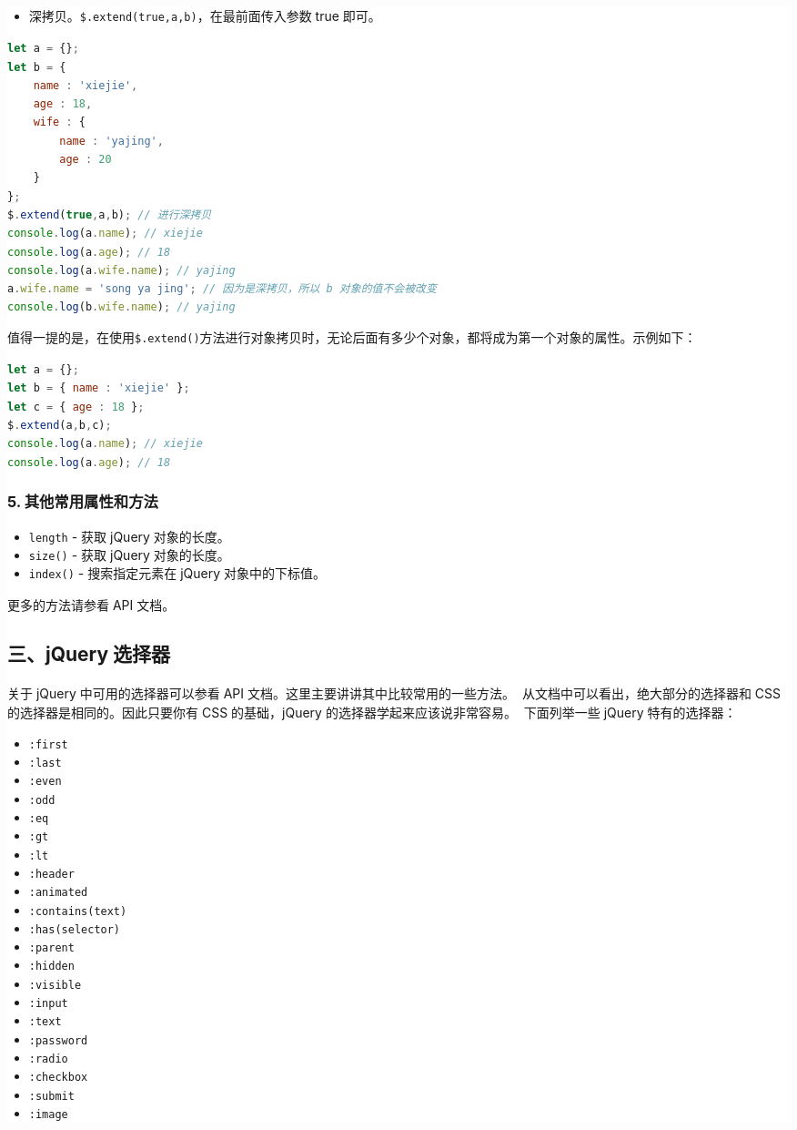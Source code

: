 
- 深拷贝。`$.extend(true,a,b)`，在最前面传入参数 true 即可。

```js
let a = {};
let b = {
    name : 'xiejie',
    age : 18,
    wife : {
        name : 'yajing',
        age : 20
    }
};
$.extend(true,a,b); // 进行深拷贝
console.log(a.name); // xiejie
console.log(a.age); // 18
console.log(a.wife.name); // yajing
a.wife.name = 'song ya jing'; // 因为是深拷贝，所以 b 对象的值不会被改变
console.log(b.wife.name); // yajing
```

值得一提的是，在使用`$.extend()`方法进行对象拷贝时，无论后面有多少个对象，都将成为第一个对象的属性。示例如下：

```js
let a = {};
let b = { name : 'xiejie' };
let c = { age : 18 };
$.extend(a,b,c); 
console.log(a.name); // xiejie
console.log(a.age); // 18
```

### 5. 其他常用属性和方法

- `length` - 获取 jQuery 对象的长度。
- `size()` - 获取 jQuery 对象的长度。
- `index()` - 搜索指定元素在 jQuery 对象中的下标值。

更多的方法请参看 API 文档。

## 三、jQuery 选择器

关于 jQuery 中可用的选择器可以参看 API 文档。这里主要讲讲其中比较常用的一些方法。 
从文档中可以看出，绝大部分的选择器和 CSS 的选择器是相同的。因此只要你有 CSS 的基础，jQuery 的选择器学起来应该说非常容易。
 下面列举一些 jQuery 特有的选择器：

- `:first`
- `:last`
- `:even`
- `:odd`
- `:eq`
- `:gt`
- `:lt`
- `:header`
- `:animated`
- `:contains(text)`
- `:has(selector)`
- `:parent`
- `:hidden`
- `:visible`
- `:input`
- `:text`
- `:password`
- `:radio`
- `:checkbox`
- `:submit`
- `:image`